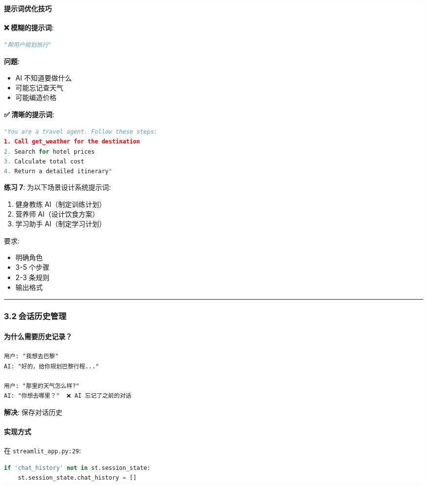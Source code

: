 #### 提示词优化技巧

**❌ 模糊的提示词**:
```python
"帮用户规划旅行"
```
**问题**:
- AI 不知道要做什么
- 可能忘记查天气
- 可能编造价格

**✅ 清晰的提示词**:
```python
"You are a travel agent. Follow these steps:
1. Call get_weather for the destination
2. Search for hotel prices
3. Calculate total cost
4. Return a detailed itinerary"
```

**练习 7**:
为以下场景设计系统提示词:
1. 健身教练 AI（制定训练计划）
2. 营养师 AI（设计饮食方案）
3. 学习助手 AI（制定学习计划）

要求:
- 明确角色
- 3-5 个步骤
- 2-3 条规则
- 输出格式

---

### 3.2 会话历史管理

#### 为什么需要历史记录？

```
用户: "我想去巴黎"
AI: "好的，给你规划巴黎行程..."

用户: "那里的天气怎么样?"
AI: "你想去哪里？"  ❌ AI 忘记了之前的对话
```

**解决**: 保存对话历史

#### 实现方式

在 `streamlit_app.py:29`:

```python
if 'chat_history' not in st.session_state:
    st.session_state.chat_history = []
```
